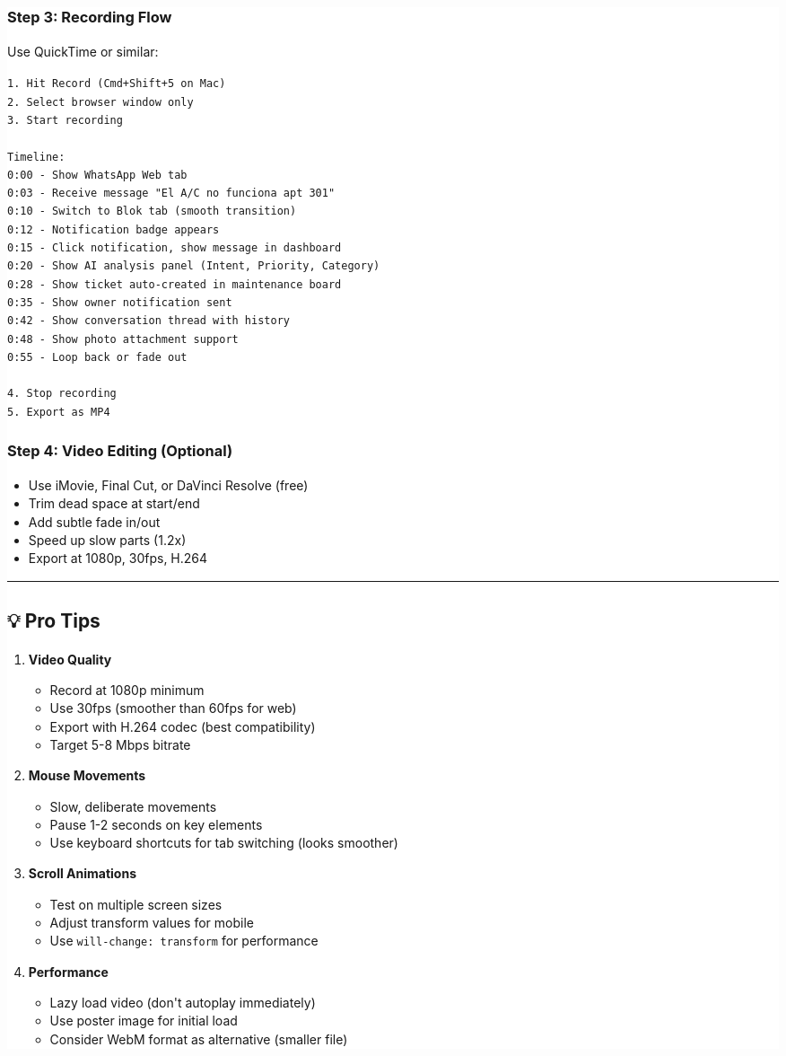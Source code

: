 ### Step 3: Recording Flow
Use QuickTime or similar:
```
1. Hit Record (Cmd+Shift+5 on Mac)
2. Select browser window only
3. Start recording

Timeline:
0:00 - Show WhatsApp Web tab
0:03 - Receive message "El A/C no funciona apt 301"
0:10 - Switch to Blok tab (smooth transition)
0:12 - Notification badge appears
0:15 - Click notification, show message in dashboard
0:20 - Show AI analysis panel (Intent, Priority, Category)
0:28 - Show ticket auto-created in maintenance board
0:35 - Show owner notification sent
0:42 - Show conversation thread with history
0:48 - Show photo attachment support
0:55 - Loop back or fade out

4. Stop recording
5. Export as MP4
```

### Step 4: Video Editing (Optional)
- Use iMovie, Final Cut, or DaVinci Resolve (free)
- Trim dead space at start/end
- Add subtle fade in/out
- Speed up slow parts (1.2x)
- Export at 1080p, 30fps, H.264

---

## 💡 Pro Tips

1. **Video Quality**
   - Record at 1080p minimum
   - Use 30fps (smoother than 60fps for web)
   - Export with H.264 codec (best compatibility)
   - Target 5-8 Mbps bitrate

2. **Mouse Movements**
   - Slow, deliberate movements
   - Pause 1-2 seconds on key elements
   - Use keyboard shortcuts for tab switching (looks smoother)

3. **Scroll Animations**
   - Test on multiple screen sizes
   - Adjust transform values for mobile
   - Use `will-change: transform` for performance

4. **Performance**
   - Lazy load video (don't autoplay immediately)
   - Use poster image for initial load
   - Consider WebM format as alternative (smaller file)
